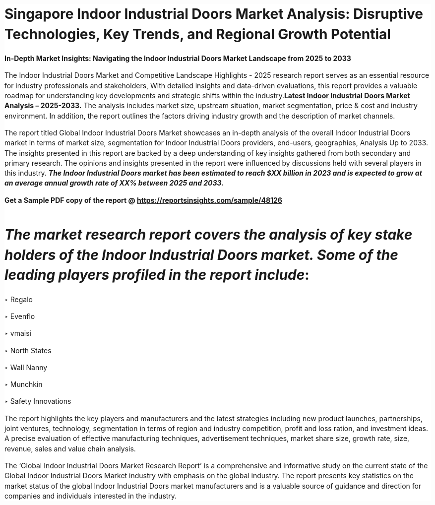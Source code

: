 # Singapore Indoor Industrial Doors Market Analysis: Disruptive Technologies, Key Trends, and Regional Growth Potential

<strong>In-Depth Market Insights: Navigating the Indoor Industrial Doors Market Landscape from 2025 to 2033</strong></p>

The Indoor Industrial Doors Market and Competitive Landscape Highlights - 2025 research report serves as an essential resource for industry professionals and stakeholders, With detailed insights and data-driven evaluations, this report provides a valuable roadmap for understanding key developments and strategic shifts within the industry.<strong>Latest <a href=https://www.reportsinsights.com/sample/48126>Indoor Industrial Doors Market</a> Analysis – 2025-2033.</strong>  The analysis includes market size, upstream situation, market segmentation, price & cost and industry environment. In addition, the report outlines the factors driving industry growth and the description of market channels.

The report titled Global Indoor Industrial Doors Market showcases an in-depth analysis of the overall Indoor Industrial Doors market in terms of market size, segmentation for Indoor Industrial Doors providers, end-users, geographies, Analysis Up to 2033. The insights presented in this report are backed by a deep understanding of key insights gathered from both secondary and primary research. The opinions and insights presented in the report were influenced by discussions held with several players in this industry. <strong><em>The Indoor Industrial Doors market has been estimated to reach $XX billion in 2023 and is expected to grow at an average annual growth rate of XX% between 2025 and 2033.</em></strong>

<strong>Get a Sample PDF copy of the report @ <a href=https://reportsinsights.com/sample/48126>https://reportsinsights.com/sample/48126</a></strong>

# <strong><em>The market research report covers the analysis of key stake holders of the Indoor Industrial Doors market. Some of the leading players profiled in the report include</em></strong>: 

‣ Regalo

‣ Evenflo

‣ vmaisi

‣ North States

‣ Wall Nanny

‣ Munchkin

‣ Safety Innovations

The report highlights the key players and manufacturers and the latest strategies including new product launches, partnerships, joint ventures, technology, segmentation in terms of region and industry competition, profit and loss ration, and investment ideas. A precise evaluation of effective manufacturing techniques, advertisement techniques, market share size, growth rate, size, revenue, sales and value chain analysis.

The ‘Global Indoor Industrial Doors Market Research Report’ is a comprehensive and informative study on the current state of the Global Indoor Industrial Doors Market industry with emphasis on the global industry. The report presents key statistics on the market status of the global Indoor Industrial Doors market manufacturers and is a valuable source of guidance and direction for companies and individuals interested in the industry.

